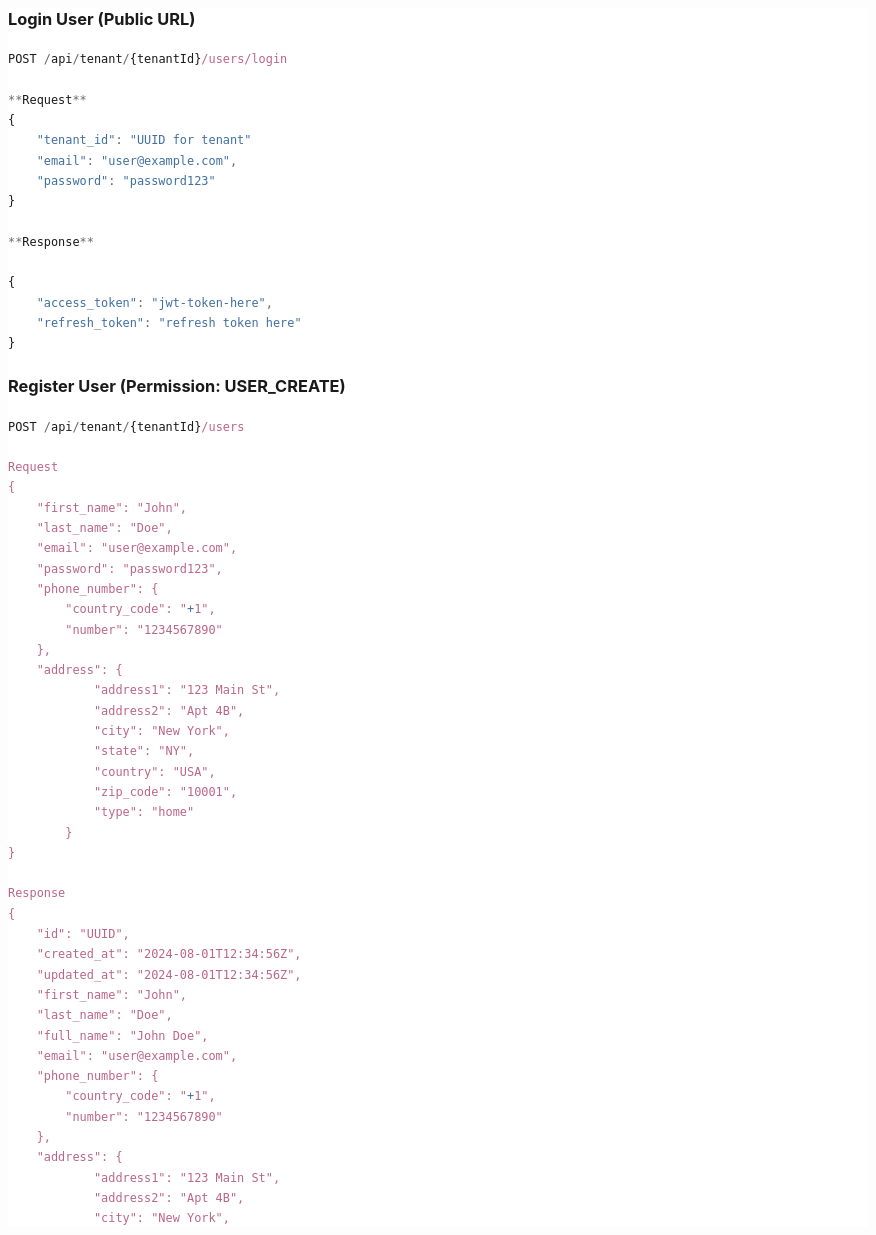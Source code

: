 ### Login User (Public URL)

```jsx
POST /api/tenant/{tenantId}/users/login

**Request**
{
    "tenant_id": "UUID for tenant"
    "email": "user@example.com",
    "password": "password123"
}

**Response**

{
    "access_token": "jwt-token-here",
    "refresh_token": "refresh token here"
}

```

### Register User (Permission: USER_CREATE)

```jsx
POST /api/tenant/{tenantId}/users

Request
{
    "first_name": "John",
    "last_name": "Doe",
    "email": "user@example.com",
    "password": "password123",
    "phone_number": {
        "country_code": "+1",
        "number": "1234567890"
    },
    "address": {
		    "address1": "123 Main St",
		    "address2": "Apt 4B",
		    "city": "New York",
		    "state": "NY",
		    "country": "USA",
		    "zip_code": "10001",
		    "type": "home"
		}
}

Response
{
    "id": "UUID",
    "created_at": "2024-08-01T12:34:56Z",
    "updated_at": "2024-08-01T12:34:56Z",
    "first_name": "John",
    "last_name": "Doe",
    "full_name": "John Doe",
    "email": "user@example.com",
    "phone_number": {
        "country_code": "+1",
        "number": "1234567890"
    },
    "address": {
		    "address1": "123 Main St",
		    "address2": "Apt 4B",
		    "city": "New York",
```